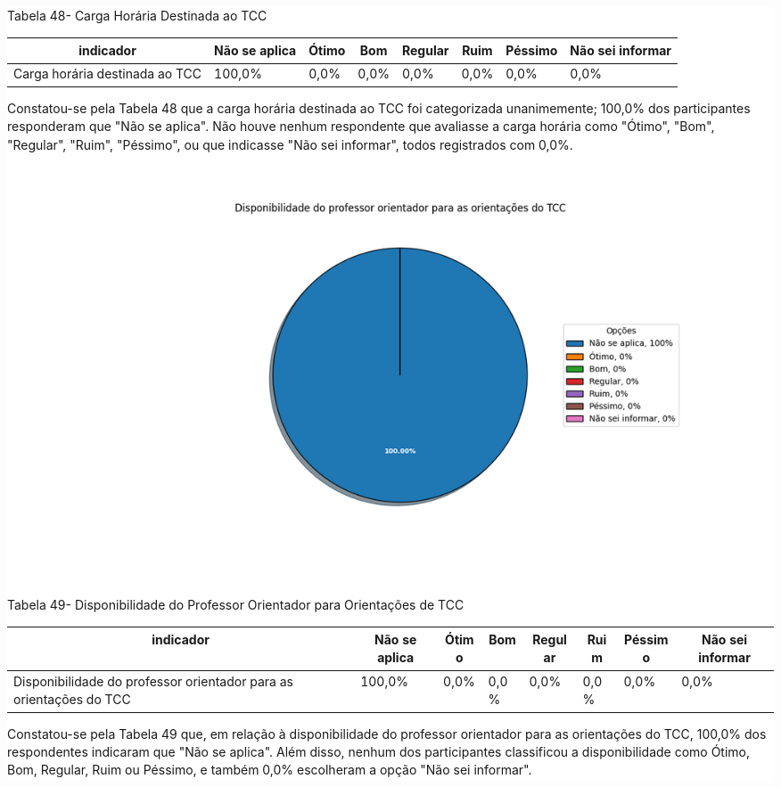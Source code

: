 Tabela 48- Carga Horária Destinada ao TCC 

| indicador | Não se aplica | Ótimo | Bom | Regular | Ruim | Péssimo | Não sei informar | 
|---|---|---|---|---|---|---|---| 
| Carga horária destinada ao TCC | 100,0% |  0,0% |  0,0% |  0,0% |  0,0% |  0,0% |  0,0% | 
 
Constatou-se pela Tabela 48 que a carga horária destinada ao TCC foi categorizada unanimemente; 100,0% dos participantes responderam que "Não se aplica". Não houve nenhum respondente que avaliasse a carga horária como "Ótimo", "Bom", "Regular", "Ruim", "Péssimo", ou que indicasse "Não sei informar", todos registrados com 0,0%.


![Disponibilidade do Professor Orientador para Orientações de TCC](Figura_Grafico/fig_67_231_1796.png 'Disponibilidade do Professor Orientador para Orientações de TCC')

Tabela 49- Disponibilidade do Professor Orientador para Orientações de TCC 

| indicador | Não se aplica | Ótimo | Bom | Regular | Ruim | Péssimo | Não sei informar | 
|---|---|---|---|---|---|---|---| 
| Disponibilidade do professor orientador para as orientações do TCC | 100,0% |  0,0% |  0,0% |  0,0% |  0,0% |  0,0% |  0,0% | 
 
Constatou-se pela Tabela 49 que, em relação à disponibilidade do professor orientador para as orientações do TCC, 100,0% dos respondentes indicaram que "Não se aplica". Além disso, nenhum dos participantes classificou a disponibilidade como Ótimo, Bom, Regular, Ruim ou Péssimo, e também 0,0% escolheram a opção "Não sei informar".

